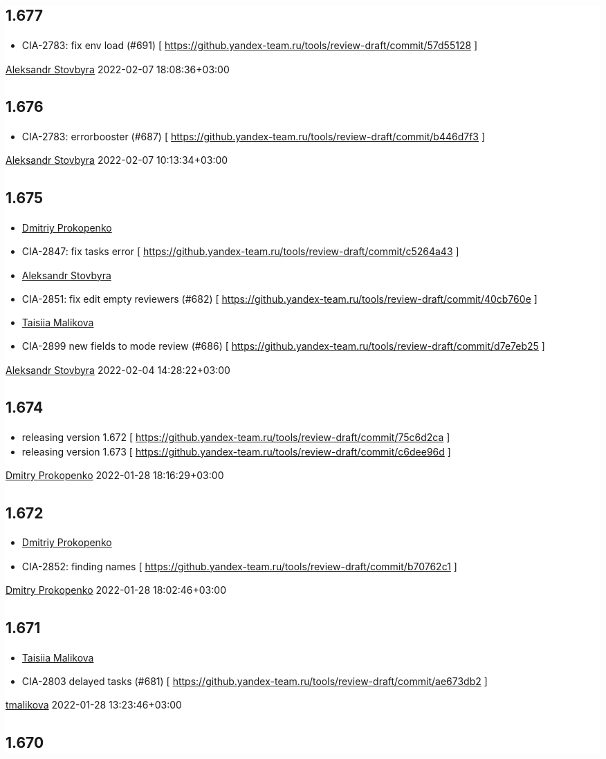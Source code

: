 1.677
-----
 * CIA-2783: fix env load (#691)  [ https://github.yandex-team.ru/tools/review-draft/commit/57d55128 ]

[Aleksandr Stovbyra](http://staff/shigarus@yandex-team.ru) 2022-02-07 18:08:36+03:00

1.676
-----
 * CIA-2783: errorbooster (#687)  [ https://github.yandex-team.ru/tools/review-draft/commit/b446d7f3 ]

[Aleksandr Stovbyra](http://staff/shigarus@yandex-team.ru) 2022-02-07 10:13:34+03:00

1.675
-----

* [Dmitriy Prokopenko](http://staff/dmitrypro@yandex-team.ru)

 * CIA-2847: fix tasks error  [ https://github.yandex-team.ru/tools/review-draft/commit/c5264a43 ]

* [Aleksandr Stovbyra](http://staff/shigarus@yandex-team.ru)

 * CIA-2851: fix edit empty reviewers (#682)  [ https://github.yandex-team.ru/tools/review-draft/commit/40cb760e ]

* [Taisiia Malikova](http://staff/tmalikova@yandex-team.ru)

 * CIA-2899 new fields to mode review (#686)  [ https://github.yandex-team.ru/tools/review-draft/commit/d7e7eb25 ]

[Aleksandr Stovbyra](http://staff/shigarus@yandex-team.ru) 2022-02-04 14:28:22+03:00

1.674
-----
 * releasing version 1.672  [ https://github.yandex-team.ru/tools/review-draft/commit/75c6d2ca ]
 * releasing version 1.673  [ https://github.yandex-team.ru/tools/review-draft/commit/c6dee96d ]

[Dmitry Prokopenko](http://staff/dmitrypro@yandex-team.ru) 2022-01-28 18:16:29+03:00

1.672
-----

* [Dmitriy Prokopenko](http://staff/dmitrypro@yandex-team.ru)

 * CIA-2852: finding names  [ https://github.yandex-team.ru/tools/review-draft/commit/b70762c1 ]

[Dmitry Prokopenko](http://staff/dmitrypro@yandex-team.ru) 2022-01-28 18:02:46+03:00

1.671
-----

* [Taisiia Malikova](http://staff/tmalikova@yandex-team.ru)

 * CIA-2803 delayed tasks (#681)  [ https://github.yandex-team.ru/tools/review-draft/commit/ae673db2 ]

[tmalikova](http://staff/tmalikova@yandex-team.ru) 2022-01-28 13:23:46+03:00

1.670
-----
